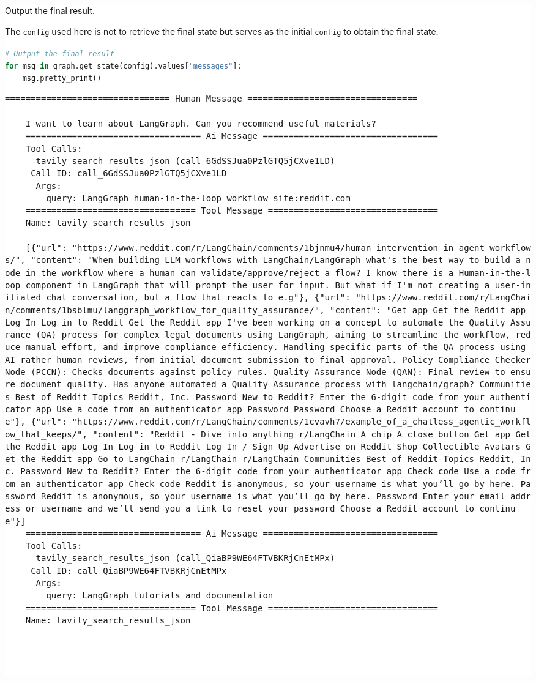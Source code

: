 Output the final result.

The `config` used here is not to retrieve the final state but serves as the initial `config` to obtain the final state.

```python
# Output the final result
for msg in graph.get_state(config).values["messages"]:
    msg.pretty_print()
```

<pre class="custom">================================ Human Message =================================
    
    I want to learn about LangGraph. Can you recommend useful materials?
    ================================== Ai Message ==================================
    Tool Calls:
      tavily_search_results_json (call_6GdSSJua0PzlGTQ5jCXve1LD)
     Call ID: call_6GdSSJua0PzlGTQ5jCXve1LD
      Args:
        query: LangGraph human-in-the-loop workflow site:reddit.com
    ================================= Tool Message =================================
    Name: tavily_search_results_json
    
    [{"url": "https://www.reddit.com/r/LangChain/comments/1bjnmu4/human_intervention_in_agent_workflows/", "content": "When building LLM workflows with LangChain/LangGraph what's the best way to build a node in the workflow where a human can validate/approve/reject a flow? I know there is a Human-in-the-loop component in LangGraph that will prompt the user for input. But what if I'm not creating a user-initiated chat conversation, but a flow that reacts to e.g"}, {"url": "https://www.reddit.com/r/LangChain/comments/1bsblmu/langgraph_workflow_for_quality_assurance/", "content": "Get app Get the Reddit app Log In Log in to Reddit Get the Reddit app I've been working on a concept to automate the Quality Assurance (QA) process for complex legal documents using LangGraph, aiming to streamline the workflow, reduce manual effort, and improve compliance efficiency. Handling specific parts of the QA process using AI rather human reviews, from initial document submission to final approval. Policy Compliance Checker Node (PCCN): Checks documents against policy rules. Quality Assurance Node (QAN): Final review to ensure document quality. Has anyone automated a Quality Assurance process with langchain/graph? Communities Best of Reddit Topics Reddit, Inc. Password New to Reddit? Enter the 6-digit code from your authenticator app Use a code from an authenticator app Password Password Choose a Reddit account to continue"}, {"url": "https://www.reddit.com/r/LangChain/comments/1cvavh7/example_of_a_chatless_agentic_workflow_that_keeps/", "content": "Reddit - Dive into anything r/LangChain A chip A close button Get app Get the Reddit app Log In Log in to Reddit Log In / Sign Up Advertise on Reddit Shop Collectible Avatars Get the Reddit app Go to LangChain r/LangChain r/LangChain Communities Best of Reddit Topics Reddit, Inc. Password New to Reddit? Enter the 6-digit code from your authenticator app Check code Use a code from an authenticator app Check code Reddit is anonymous, so your username is what you’ll go by here. Password Reddit is anonymous, so your username is what you’ll go by here. Password Enter your email address or username and we’ll send you a link to reset your password Choose a Reddit account to continue"}]
    ================================== Ai Message ==================================
    Tool Calls:
      tavily_search_results_json (call_QiaBP9WE64FTVBKRjCnEtMPx)
     Call ID: call_QiaBP9WE64FTVBKRjCnEtMPx
      Args:
        query: LangGraph tutorials and documentation
    ================================= Tool Message =================================
    Name: tavily_search_results_json
    